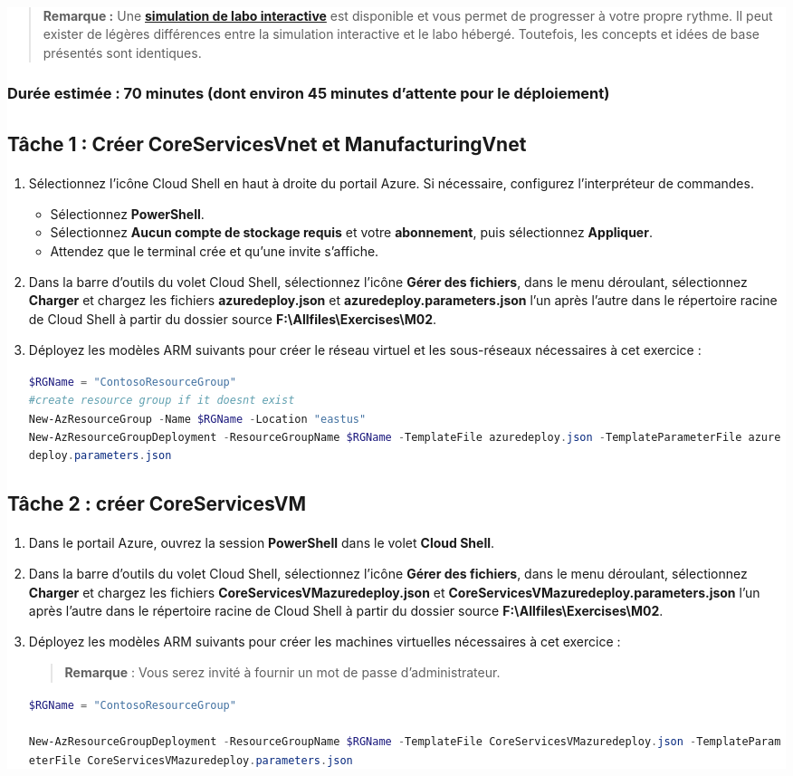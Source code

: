 >**Remarque :** Une **[simulation de labo interactive](https://mslabs.cloudguides.com/guides/AZ-700%20Lab%20Simulation%20-%20Create%20and%20configure%20a%20virtual%20network%20gateway)** est disponible et vous permet de progresser à votre propre rythme. Il peut exister de légères différences entre la simulation interactive et le labo hébergé. Toutefois, les concepts et idées de base présentés sont identiques.

### Durée estimée : 70 minutes (dont environ 45 minutes d’attente pour le déploiement)

## Tâche 1 : Créer CoreServicesVnet et ManufacturingVnet

1. Sélectionnez l’icône Cloud Shell en haut à droite du portail Azure. Si nécessaire, configurez l’interpréteur de commandes.  
    + Sélectionnez **PowerShell**.
    + Sélectionnez **Aucun compte de stockage requis** et votre **abonnement**, puis sélectionnez **Appliquer**.
    + Attendez que le terminal crée et qu’une invite s’affiche. 

1. Dans la barre d’outils du volet Cloud Shell, sélectionnez l’icône **Gérer des fichiers**, dans le menu déroulant, sélectionnez **Charger** et chargez les fichiers **azuredeploy.json** et **azuredeploy.parameters.json** l’un après l’autre dans le répertoire racine de Cloud Shell à partir du dossier source **F:\Allfiles\Exercises\M02**.

1. Déployez les modèles ARM suivants pour créer le réseau virtuel et les sous-réseaux nécessaires à cet exercice :

   ```powershell
   $RGName = "ContosoResourceGroup"
   #create resource group if it doesnt exist
   New-AzResourceGroup -Name $RGName -Location "eastus"
   New-AzResourceGroupDeployment -ResourceGroupName $RGName -TemplateFile azuredeploy.json -TemplateParameterFile azuredeploy.parameters.json
   ```
   
## Tâche 2 : créer CoreServicesVM

1. Dans le portail Azure, ouvrez la session **PowerShell** dans le volet **Cloud Shell**.

1. Dans la barre d’outils du volet Cloud Shell, sélectionnez l’icône **Gérer des fichiers**, dans le menu déroulant, sélectionnez **Charger** et chargez les fichiers **CoreServicesVMazuredeploy.json** et **CoreServicesVMazuredeploy.parameters.json** l’un après l’autre dans le répertoire racine de Cloud Shell à partir du dossier source **F:\Allfiles\Exercises\M02**.

1. Déployez les modèles ARM suivants pour créer les machines virtuelles nécessaires à cet exercice :

   >**Remarque** : Vous serez invité à fournir un mot de passe d’administrateur.

   ```powershell
   $RGName = "ContosoResourceGroup"
   
   New-AzResourceGroupDeployment -ResourceGroupName $RGName -TemplateFile CoreServicesVMazuredeploy.json -TemplateParameterFile CoreServicesVMazuredeploy.parameters.json
   ```
  